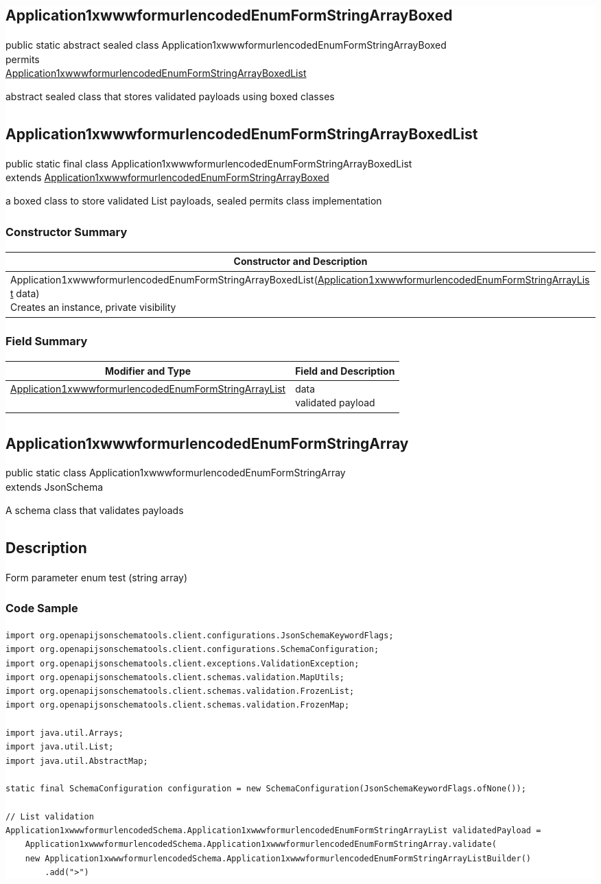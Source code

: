 ## Application1xwwwformurlencodedEnumFormStringArrayBoxed
public static abstract sealed class Application1xwwwformurlencodedEnumFormStringArrayBoxed<br>
permits<br>
[Application1xwwwformurlencodedEnumFormStringArrayBoxedList](#application1xwwwformurlencodedenumformstringarrayboxedlist)

abstract sealed class that stores validated payloads using boxed classes

## Application1xwwwformurlencodedEnumFormStringArrayBoxedList
public static final class Application1xwwwformurlencodedEnumFormStringArrayBoxedList<br>
extends [Application1xwwwformurlencodedEnumFormStringArrayBoxed](#application1xwwwformurlencodedenumformstringarrayboxed)

a boxed class to store validated List payloads, sealed permits class implementation

### Constructor Summary
| Constructor and Description |
| --------------------------- |
| Application1xwwwformurlencodedEnumFormStringArrayBoxedList([Application1xwwwformurlencodedEnumFormStringArrayList](#application1xwwwformurlencodedenumformstringarraylist) data)<br>Creates an instance, private visibility |

### Field Summary
| Modifier and Type | Field and Description |
| ----------------- | ---------------------- |
| [Application1xwwwformurlencodedEnumFormStringArrayList](#application1xwwwformurlencodedenumformstringarraylist) | data<br>validated payload |

## Application1xwwwformurlencodedEnumFormStringArray
public static class Application1xwwwformurlencodedEnumFormStringArray<br>
extends JsonSchema

A schema class that validates payloads

## Description
Form parameter enum test (string array)

### Code Sample
```
import org.openapijsonschematools.client.configurations.JsonSchemaKeywordFlags;
import org.openapijsonschematools.client.configurations.SchemaConfiguration;
import org.openapijsonschematools.client.exceptions.ValidationException;
import org.openapijsonschematools.client.schemas.validation.MapUtils;
import org.openapijsonschematools.client.schemas.validation.FrozenList;
import org.openapijsonschematools.client.schemas.validation.FrozenMap;

import java.util.Arrays;
import java.util.List;
import java.util.AbstractMap;

static final SchemaConfiguration configuration = new SchemaConfiguration(JsonSchemaKeywordFlags.ofNone());

// List validation
Application1xwwwformurlencodedSchema.Application1xwwwformurlencodedEnumFormStringArrayList validatedPayload =
    Application1xwwwformurlencodedSchema.Application1xwwwformurlencodedEnumFormStringArray.validate(
    new Application1xwwwformurlencodedSchema.Application1xwwwformurlencodedEnumFormStringArrayListBuilder()
        .add(">")

```